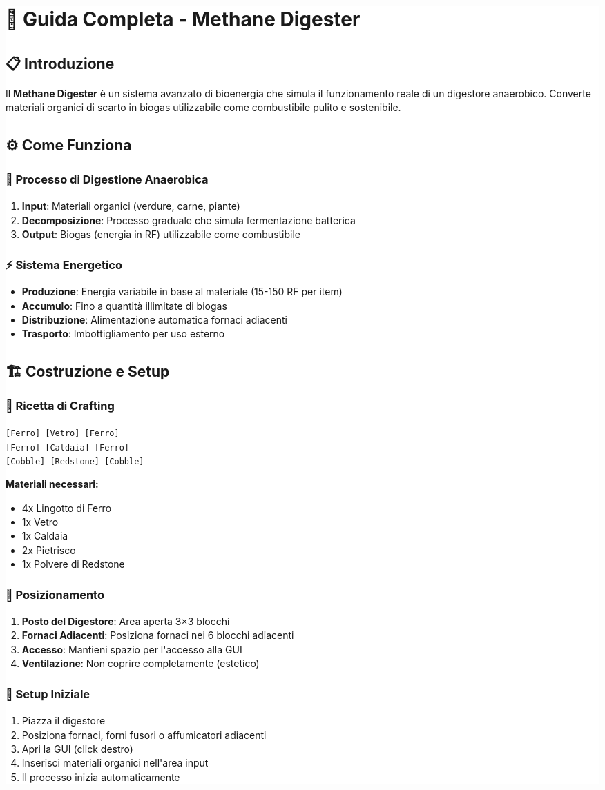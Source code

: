 # 🧫 Guida Completa - Methane Digester

## 📋 Introduzione

Il **Methane Digester** è un sistema avanzato di bioenergia che simula il funzionamento reale di un digestore anaerobico. Converte materiali organici di scarto in biogas utilizzabile come combustibile pulito e sostenibile.

## ⚙️ Come Funziona

### 🔄 Processo di Digestione Anaerobica
1. **Input**: Materiali organici (verdure, carne, piante)
2. **Decomposizione**: Processo graduale che simula fermentazione batterica
3. **Output**: Biogas (energia in RF) utilizzabile come combustibile

### ⚡ Sistema Energetico
- **Produzione**: Energia variabile in base al materiale (15-150 RF per item)
- **Accumulo**: Fino a quantità illimitate di biogas
- **Distribuzione**: Alimentazione automatica fornaci adiacenti
- **Trasporto**: Imbottigliamento per uso esterno

## 🏗️ Costruzione e Setup

### 🔨 Ricetta di Crafting
```
[Ferro] [Vetro] [Ferro]
[Ferro] [Caldaia] [Ferro]
[Cobble] [Redstone] [Cobble]
```

**Materiali necessari:**
- 4x Lingotto di Ferro
- 1x Vetro  
- 1x Caldaia
- 2x Pietrisco
- 1x Polvere di Redstone

### 📐 Posizionamento
1. **Posto del Digestore**: Area aperta 3×3 blocchi
2. **Fornaci Adiacenti**: Posiziona fornaci nei 6 blocchi adiacenti
3. **Accesso**: Mantieni spazio per l'accesso alla GUI
4. **Ventilazione**: Non coprire completamente (estetico)

### 🔧 Setup Iniziale
1. Piazza il digestore
2. Posiziona fornaci, forni fusori o affumicatori adiacenti
3. Apri la GUI (click destro)
4. Inserisci materiali organici nell'area input
5. Il processo inizia automaticamente
